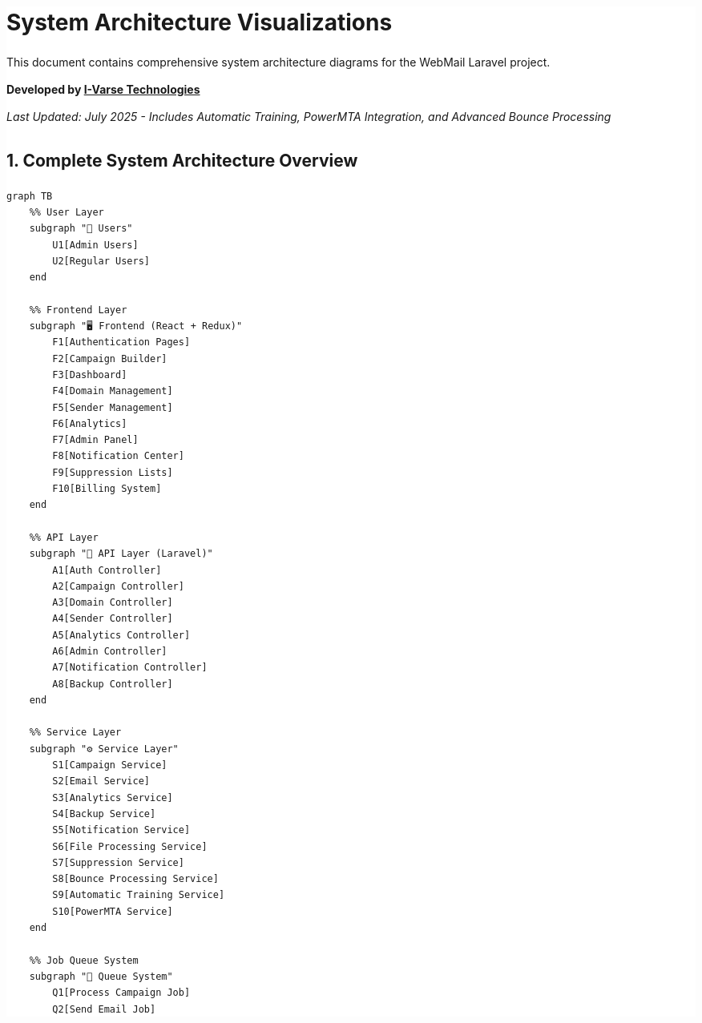 # System Architecture Visualizations

This document contains comprehensive system architecture diagrams for the WebMail Laravel project.

**Developed by [I-Varse Technologies](https://ivarsetech.com)**

*Last Updated: July 2025 - Includes Automatic Training, PowerMTA Integration, and Advanced Bounce Processing*

## 1. Complete System Architecture Overview

```mermaid
graph TB
    %% User Layer
    subgraph "👥 Users"
        U1[Admin Users]
        U2[Regular Users]
    end

    %% Frontend Layer
    subgraph "🖥️ Frontend (React + Redux)"
        F1[Authentication Pages]
        F2[Campaign Builder]
        F3[Dashboard]
        F4[Domain Management]
        F5[Sender Management]
        F6[Analytics]
        F7[Admin Panel]
        F8[Notification Center]
        F9[Suppression Lists]
        F10[Billing System]
    end

    %% API Layer
    subgraph "🔌 API Layer (Laravel)"
        A1[Auth Controller]
        A2[Campaign Controller]
        A3[Domain Controller]
        A4[Sender Controller]
        A5[Analytics Controller]
        A6[Admin Controller]
        A7[Notification Controller]
        A8[Backup Controller]
    end

    %% Service Layer
    subgraph "⚙️ Service Layer"
        S1[Campaign Service]
        S2[Email Service]
        S3[Analytics Service]
        S4[Backup Service]
        S5[Notification Service]
        S6[File Processing Service]
        S7[Suppression Service]
        S8[Bounce Processing Service]
        S9[Automatic Training Service]
        S10[PowerMTA Service]
    end

    %% Job Queue System
    subgraph "🔄 Queue System"
        Q1[Process Campaign Job]
        Q2[Send Email Job]
```